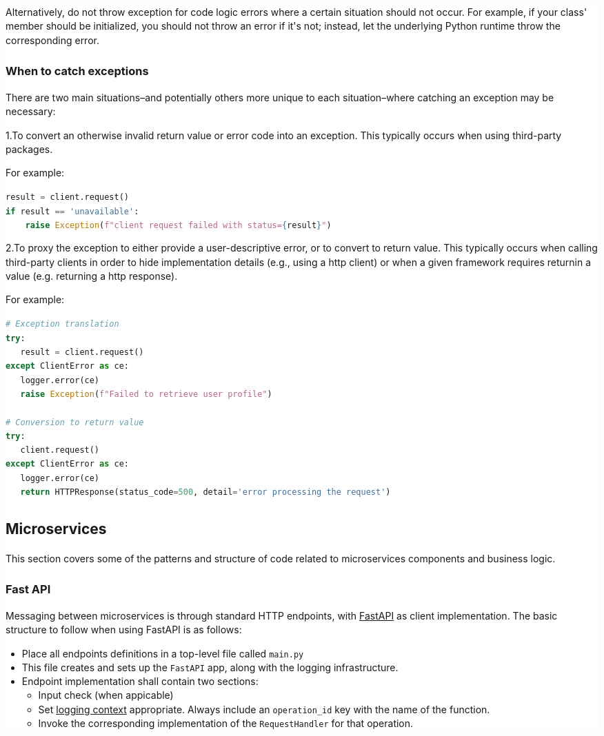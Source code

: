 Alternatively, do not throw exception for code logic errors where a certain situation should not
occur. For example, if your class' member should be initialized, you should not throw an error
if it's not; instead, let the underlying Python runtime throw the corresponding error.

### When to catch exceptions

There are two main situations–and potentially others more unique to each situation–where catching
an exception may be necessary:

1.To convert an otherwise invalid return value or error code into an exception. This typically
  occurs when using third-party packages. 

For example:

```python
result = client.request()
if result == 'unavailable':
    raise Exception(f"client request failed with status={result}")
```

2.To proxy the exception to either provide a user-descriptive error, or to convert to return value.
  This typically occurs when calling third-party clients in order to hide implementation details 
  (e.g., using a http client) or when a given framework requires returnin a value (e.g. returning
  a http response). 

For example:

 ```python
# Exception translation 
try:
    result = client.request()
except ClientError as ce:
    logger.error(ce)
    raise Exception(f"Failed to retrieve user profile")
   
# Conversion to return value
try:
    client.request()
except ClientError as ce:
    logger.error(ce)
    return HTTPResponse(status_code=500, detail='error processing the request')
```

## Microservices

This section covers some of the patterns and structure of code related to microservices components
and business logic.

### Fast API

Messaging between microservices is through standard HTTP endpoints, with 
[FastAPI](https://fastapi.tiangolo.com/) as client implementation. The basic structure to follow
when using FastAPI is as follows:

- Place all endpoints definitions in a top-level file called `main.py`
- This file creates and sets up the `FastAPI` app, along with the logging infrastructure.
- Endpoint implementation shall contain two sections:
  - Input check (when appicable)
  - Set [logging context](#logging) appropriate. Always include an `operation_id` key with the
    name of the function.
  - Invoke the corresponding implementation of the `RequestHandler` for that operation.
